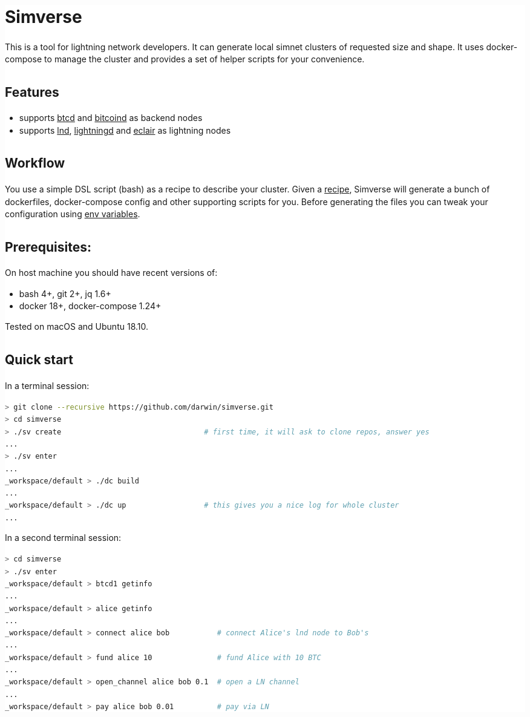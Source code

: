 # Simverse

This is a tool for lightning network developers. It can generate local simnet clusters of requested size and shape. It uses docker-compose
to manage the cluster and provides a set of helper scripts for your convenience.   

## Features

* supports [btcd](https://github.com/btcsuite/btcd) and [bitcoind](https://github.com/bitcoin/bitcoin) as backend nodes
* supports [lnd](https://github.com/lightningnetwork/lnd), [lightningd](https://github.com/ElementsProject/lightning) and [eclair](https://github.com/ACINQ/eclair) as lightning nodes

## Workflow 

You use a simple DSL script (bash) as a recipe to describe your cluster. Given a [recipe](recipes), Simverse will generate 
a bunch of dockerfiles, docker-compose config and other supporting scripts for you. Before generating the files you can tweak your
configuration using [env variables](_defaults.sh). 

## Prerequisites:

On host machine you should have recent versions of:

  * bash 4+, git 2+, jq 1.6+
  * docker 18+, docker-compose 1.24+

Tested on macOS and Ubuntu 18.10.
  
## Quick start

In a terminal session:
```bash
> git clone --recursive https://github.com/darwin/simverse.git
> cd simverse
> ./sv create                                 # first time, it will ask to clone repos, answer yes
...
> ./sv enter
...
_workspace/default > ./dc build
...
_workspace/default > ./dc up                  # this gives you a nice log for whole cluster
...
```

In a second terminal session:

```bash
> cd simverse
> ./sv enter
_workspace/default > btcd1 getinfo
...
_workspace/default > alice getinfo
...
_workspace/default > connect alice bob           # connect Alice's lnd node to Bob's
...
_workspace/default > fund alice 10               # fund Alice with 10 BTC
...
_workspace/default > open_channel alice bob 0.1  # open a LN channel
...
_workspace/default > pay alice bob 0.01          # pay via LN
```
